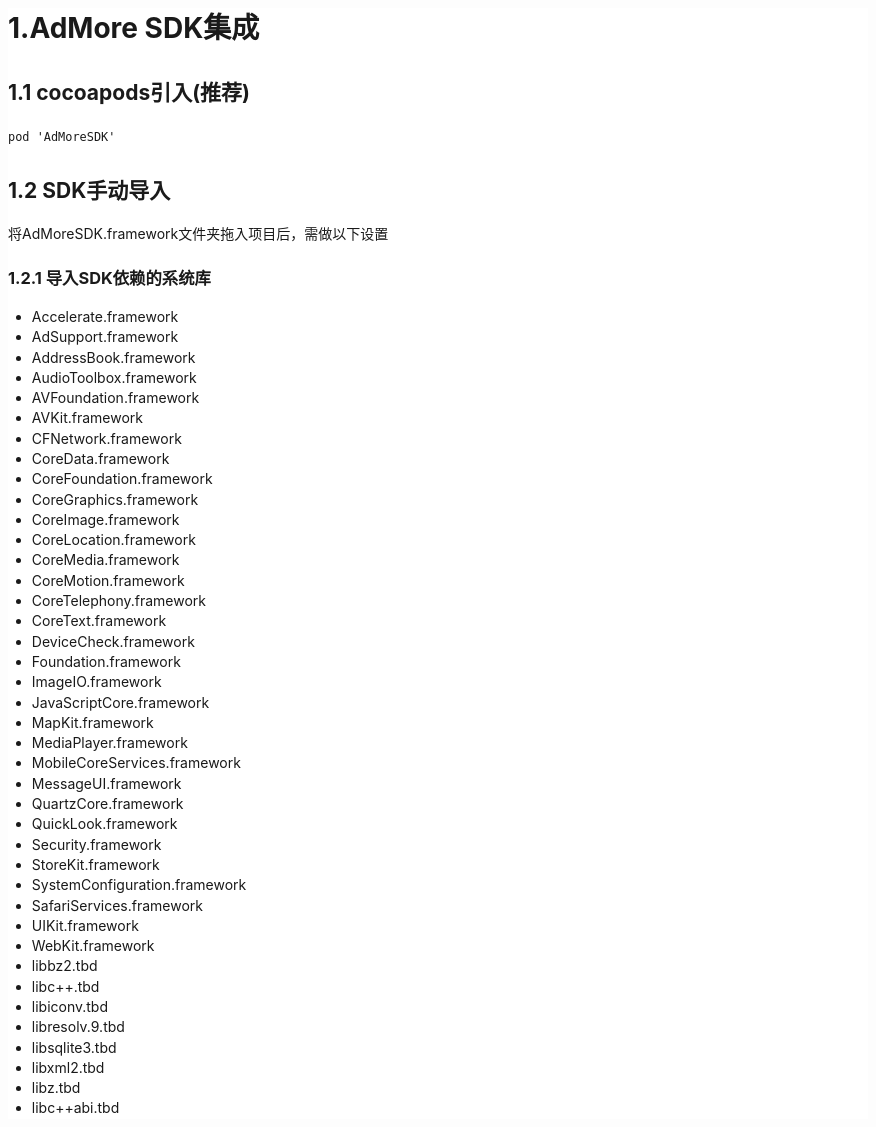 # 1.AdMore SDK集成

## 1.1 cocoapods引入(推荐)

```
pod 'AdMoreSDK'
```



## 1.2 SDK手动导入

将AdMoreSDK.framework文件夹拖入项目后，需做以下设置

### 1.2.1 导入SDK依赖的系统库

- Accelerate.framework
- AdSupport.framework
- AddressBook.framework
- AudioToolbox.framework
- AVFoundation.framework
- AVKit.framework
- CFNetwork.framework
- CoreData.framework
- CoreFoundation.framework
- CoreGraphics.framework
- CoreImage.framework
- CoreLocation.framework
- CoreMedia.framework
- CoreMotion.framework
- CoreTelephony.framework
- CoreText.framework
- DeviceCheck.framework
- Foundation.framework
- ImageIO.framework
- JavaScriptCore.framework
- MapKit.framework
- MediaPlayer.framework
- MobileCoreServices.framework
- MessageUI.framework
- QuartzCore.framework
- QuickLook.framework
- Security.framework
- StoreKit.framework
- SystemConfiguration.framework
- SafariServices.framework
- UIKit.framework
- WebKit.framework
- libbz2.tbd
- libc++.tbd
- libiconv.tbd
- libresolv.9.tbd
- libsqlite3.tbd
- libxml2.tbd
- libz.tbd
- libc++abi.tbd
